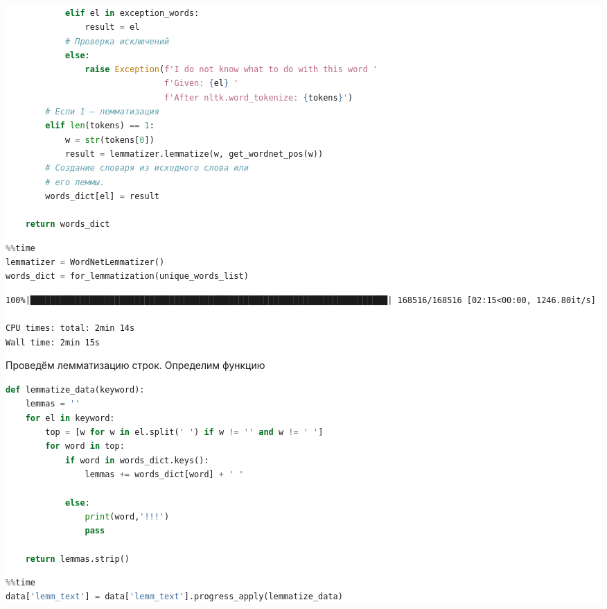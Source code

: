 ```python
            elif el in exception_words:
                result = el
            # Проверка исключений        
            else:
                raise Exception(f'I do not know what to do with this word '
                                f'Given: {el} '
                                f'After nltk.word_tokenize: {tokens}') 
        # Если 1 — лемматизация
        elif len(tokens) == 1:
            w = str(tokens[0])
            result = lemmatizer.lemmatize(w, get_wordnet_pos(w))
        # Создание словаря из исходного слова или
        # его леммы.
        words_dict[el] = result
    
    return words_dict

```


```python
%%time
lemmatizer = WordNetLemmatizer()
words_dict = for_lemmatization(unique_words_list)
```

    100%|████████████████████████████████████████████████████████████████████████| 168516/168516 [02:15<00:00, 1246.80it/s]

    CPU times: total: 2min 14s
    Wall time: 2min 15s
    

    
    

Проведём лемматизацию строк. Определим функцию


```python
def lemmatize_data(keyword):
    lemmas = ''
    for el in keyword:
        top = [w for w in el.split(' ') if w != '' and w != ' ']
        for word in top:
            if word in words_dict.keys():
                lemmas += words_dict[word] + ' '
                
            else:
                print(word,'!!!')
                pass

    return lemmas.strip()
```


```python
%%time
data['lemm_text'] = data['lemm_text'].progress_apply(lemmatize_data)
```
